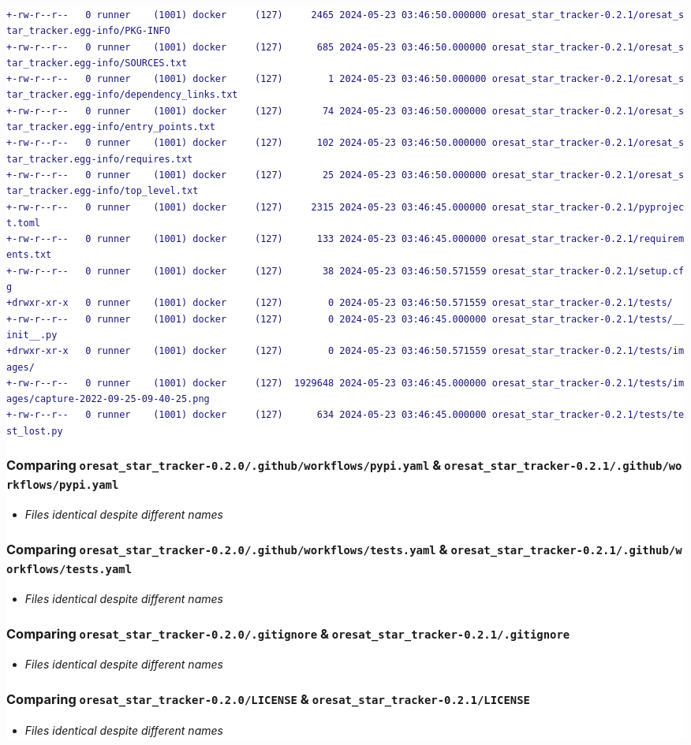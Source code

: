```diff
+-rw-r--r--   0 runner    (1001) docker     (127)     2465 2024-05-23 03:46:50.000000 oresat_star_tracker-0.2.1/oresat_star_tracker.egg-info/PKG-INFO
+-rw-r--r--   0 runner    (1001) docker     (127)      685 2024-05-23 03:46:50.000000 oresat_star_tracker-0.2.1/oresat_star_tracker.egg-info/SOURCES.txt
+-rw-r--r--   0 runner    (1001) docker     (127)        1 2024-05-23 03:46:50.000000 oresat_star_tracker-0.2.1/oresat_star_tracker.egg-info/dependency_links.txt
+-rw-r--r--   0 runner    (1001) docker     (127)       74 2024-05-23 03:46:50.000000 oresat_star_tracker-0.2.1/oresat_star_tracker.egg-info/entry_points.txt
+-rw-r--r--   0 runner    (1001) docker     (127)      102 2024-05-23 03:46:50.000000 oresat_star_tracker-0.2.1/oresat_star_tracker.egg-info/requires.txt
+-rw-r--r--   0 runner    (1001) docker     (127)       25 2024-05-23 03:46:50.000000 oresat_star_tracker-0.2.1/oresat_star_tracker.egg-info/top_level.txt
+-rw-r--r--   0 runner    (1001) docker     (127)     2315 2024-05-23 03:46:45.000000 oresat_star_tracker-0.2.1/pyproject.toml
+-rw-r--r--   0 runner    (1001) docker     (127)      133 2024-05-23 03:46:45.000000 oresat_star_tracker-0.2.1/requirements.txt
+-rw-r--r--   0 runner    (1001) docker     (127)       38 2024-05-23 03:46:50.571559 oresat_star_tracker-0.2.1/setup.cfg
+drwxr-xr-x   0 runner    (1001) docker     (127)        0 2024-05-23 03:46:50.571559 oresat_star_tracker-0.2.1/tests/
+-rw-r--r--   0 runner    (1001) docker     (127)        0 2024-05-23 03:46:45.000000 oresat_star_tracker-0.2.1/tests/__init__.py
+drwxr-xr-x   0 runner    (1001) docker     (127)        0 2024-05-23 03:46:50.571559 oresat_star_tracker-0.2.1/tests/images/
+-rw-r--r--   0 runner    (1001) docker     (127)  1929648 2024-05-23 03:46:45.000000 oresat_star_tracker-0.2.1/tests/images/capture-2022-09-25-09-40-25.png
+-rw-r--r--   0 runner    (1001) docker     (127)      634 2024-05-23 03:46:45.000000 oresat_star_tracker-0.2.1/tests/test_lost.py
```

### Comparing `oresat_star_tracker-0.2.0/.github/workflows/pypi.yaml` & `oresat_star_tracker-0.2.1/.github/workflows/pypi.yaml`

 * *Files identical despite different names*

### Comparing `oresat_star_tracker-0.2.0/.github/workflows/tests.yaml` & `oresat_star_tracker-0.2.1/.github/workflows/tests.yaml`

 * *Files identical despite different names*

### Comparing `oresat_star_tracker-0.2.0/.gitignore` & `oresat_star_tracker-0.2.1/.gitignore`

 * *Files identical despite different names*

### Comparing `oresat_star_tracker-0.2.0/LICENSE` & `oresat_star_tracker-0.2.1/LICENSE`

 * *Files identical despite different names*

